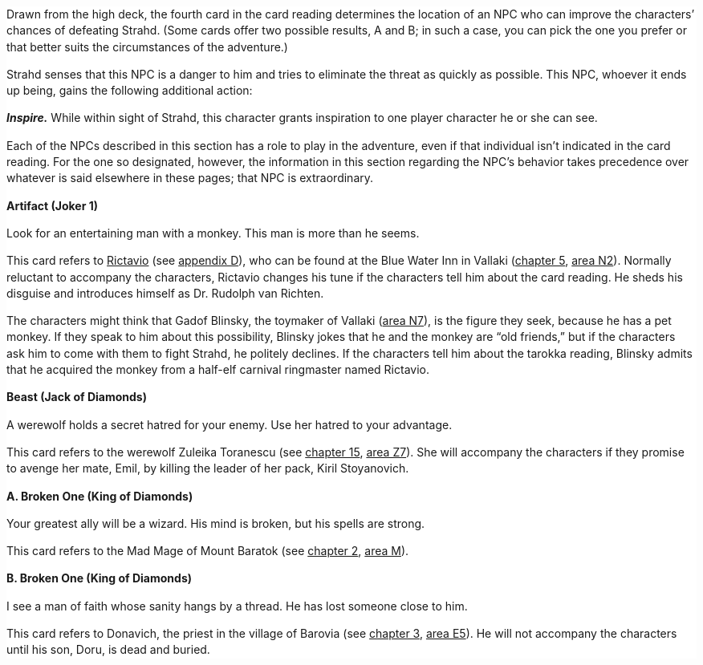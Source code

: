 Drawn from the high deck, the fourth card in the card reading determines the location of an NPC who can improve the characters’ chances of defeating Strahd. (Some cards offer two possible results, A and B; in such a case, you can pick the one you prefer or that better suits the circumstances of the adventure.)

Strahd senses that this NPC is a danger to him and tries to eliminate the threat as quickly as possible. This NPC, whoever it ends up being, gains the following additional action:

_**Inspire.**_ While within sight of Strahd, this character grants inspiration to one player character he or she can see.

Each of the NPCs described in this section has a role to play in the adventure, even if that individual isn’t indicated in the card reading. For the one so designated, however, the information in this section regarding the NPC’s behavior takes precedence over whatever is said elsewhere in these pages; that NPC is extraordinary.

**Artifact (Joker 1)**

Look for an entertaining man with a monkey. This man is more than he seems.

This card refers to [Rictavio](https://www.dndbeyond.com/monsters/17371-rictavio) (see [appendix D](https://www.dndbeyond.com/sources/cos/appendix-d-monsters-and-npcs#Rictavio "appendix D")), who can be found at the Blue Water Inn in Vallaki ([chapter 5](https://www.dndbeyond.com/sources/cos/the-town-of-vallaki "Chapter 5"), [area N2](https://www.dndbeyond.com/sources/cos/the-town-of-vallaki#N2BlueWaterInn "area N2")). Normally reluctant to accompany the characters, Rictavio changes his tune if the characters tell him about the card reading. He sheds his disguise and introduces himself as Dr. Rudolph van Richten.

The characters might think that Gadof Blinsky, the toymaker of Vallaki ([area N7](https://www.dndbeyond.com/sources/cos/the-town-of-vallaki#N7BlinskyToys "area N7")), is the figure they seek, because he has a pet monkey. If they speak to him about this possibility, Blinsky jokes that he and the monkey are “old friends,” but if the characters ask him to come with them to fight Strahd, he politely declines. If the characters tell him about the tarokka reading, Blinsky admits that he acquired the monkey from a half-elf carnival ringmaster named Rictavio.

**Beast (Jack of Diamonds)**

A werewolf holds a secret hatred for your enemy. Use her hatred to your advantage.

This card refers to the werewolf Zuleika Toranescu (see [chapter 15](https://www.dndbeyond.com/sources/cos/werewolf-den "chapter 15"), [area Z7](https://www.dndbeyond.com/sources/cos/werewolf-den#Z7ShrineofMotherNight "area Z7")). She will accompany the characters if they promise to avenge her mate, Emil, by killing the leader of her pack, Kiril Stoyanovich.

**A. Broken One (King of Diamonds)**

Your greatest ally will be a wizard. His mind is broken, but his spells are strong.

This card refers to the Mad Mage of Mount Baratok (see [chapter 2](https://www.dndbeyond.com/sources/cos/the-lands-of-barovia "Chapter 2"), [area M](https://www.dndbeyond.com/sources/cos/the-lands-of-barovia#MMadMageofMountBaratok "area M")).

**B. Broken One (King of Diamonds)**

I see a man of faith whose sanity hangs by a thread. He has lost someone close to him.

This card refers to Donavich, the priest in the village of Barovia (see [chapter 3](https://www.dndbeyond.com/sources/cos/the-village-of-barovia "Chapter 3"), [area E5](https://www.dndbeyond.com/sources/cos/the-village-of-barovia#E5Church "area E5")). He will not accompany the characters until his son, Doru, is dead and buried.
